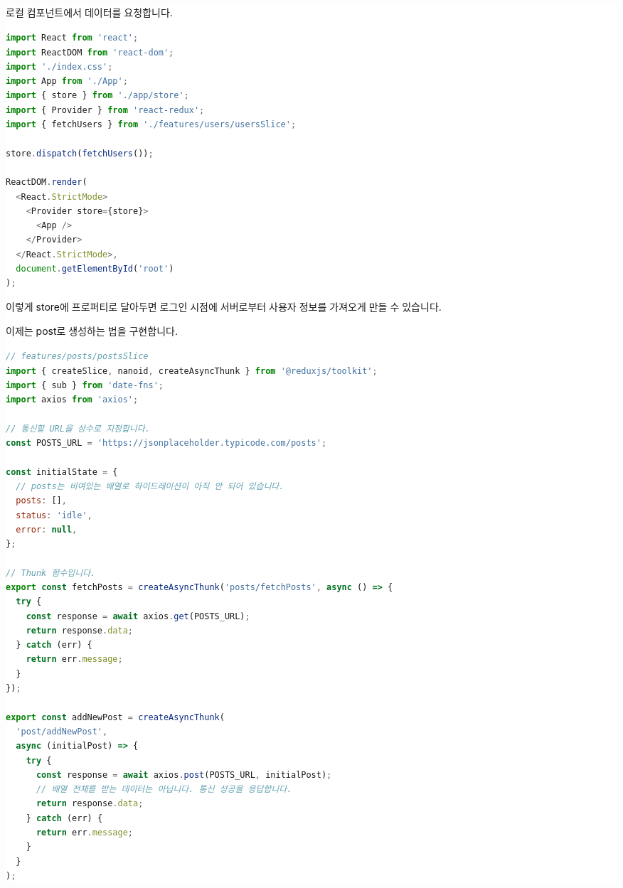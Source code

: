 로컬 컴포넌트에서 데이터를 요청합니다.

```js
import React from 'react';
import ReactDOM from 'react-dom';
import './index.css';
import App from './App';
import { store } from './app/store';
import { Provider } from 'react-redux';
import { fetchUsers } from './features/users/usersSlice';

store.dispatch(fetchUsers());

ReactDOM.render(
  <React.StrictMode>
    <Provider store={store}>
      <App />
    </Provider>
  </React.StrictMode>,
  document.getElementById('root')
);
```

이렇게 store에 프로퍼티로 달아두면 로그인 시점에 서버로부터 사용자 정보를 가져오게 만들 수 있습니다.

이제는 post로 생성하는 법을 구현합니다.

```js
// features/posts/postsSlice
import { createSlice, nanoid, createAsyncThunk } from '@reduxjs/toolkit';
import { sub } from 'date-fns';
import axios from 'axios';

// 통신할 URL을 상수로 지정합니다.
const POSTS_URL = 'https://jsonplaceholder.typicode.com/posts';

const initialState = {
  // posts는 비여있는 배열로 하이드레이션이 아직 안 되어 있습니다.
  posts: [],
  status: 'idle',
  error: null,
};

// Thunk 함수입니다.
export const fetchPosts = createAsyncThunk('posts/fetchPosts', async () => {
  try {
    const response = await axios.get(POSTS_URL);
    return response.data;
  } catch (err) {
    return err.message;
  }
});

export const addNewPost = createAsyncThunk(
  'post/addNewPost',
  async (initialPost) => {
    try {
      const response = await axios.post(POSTS_URL, initialPost);
      // 배열 전체를 받는 데이터는 아닙니다. 통신 성공을 응답합니다.
      return response.data;
    } catch (err) {
      return err.message;
    }
  }
);

```